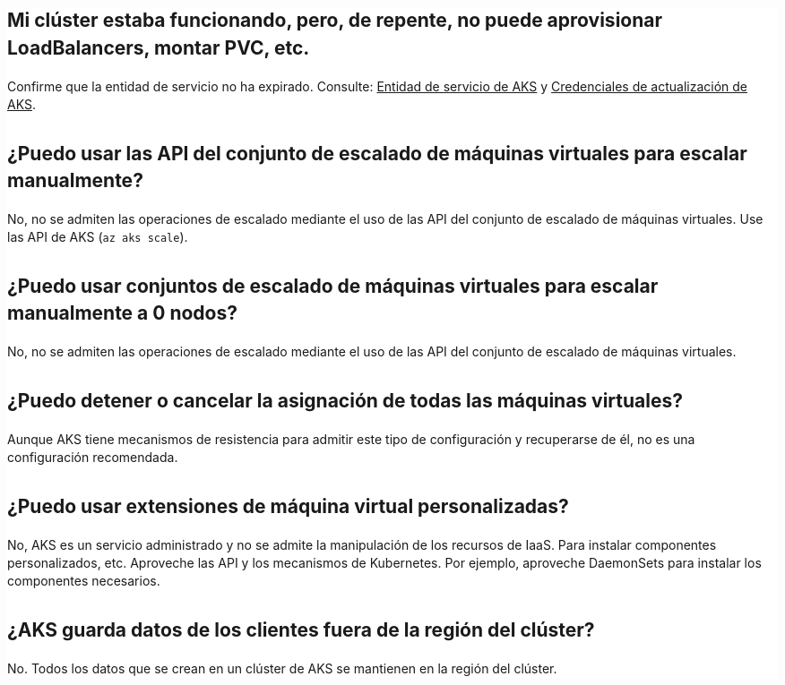 ## <a name="my-cluster-was-working-but-suddenly-cannot-provision-loadbalancers-mount-pvcs-etc"></a>Mi clúster estaba funcionando, pero, de repente, no puede aprovisionar LoadBalancers, montar PVC, etc. 

Confirme que la entidad de servicio no ha expirado.  Consulte: [Entidad de servicio de AKS](./kubernetes-service-principal.md) y [Credenciales de actualización de AKS](./update-credentials.md).

## <a name="can-i-use-the-virtual-machine-scale-set-apis-to-scale-manually"></a>¿Puedo usar las API del conjunto de escalado de máquinas virtuales para escalar manualmente?

No, no se admiten las operaciones de escalado mediante el uso de las API del conjunto de escalado de máquinas virtuales. Use las API de AKS (`az aks scale`).

## <a name="can-i-use-virtual-machine-scale-sets-to-manually-scale-to-0-nodes"></a>¿Puedo usar conjuntos de escalado de máquinas virtuales para escalar manualmente a 0 nodos?

No, no se admiten las operaciones de escalado mediante el uso de las API del conjunto de escalado de máquinas virtuales.

## <a name="can-i-stop-or-de-allocate-all-my-vms"></a>¿Puedo detener o cancelar la asignación de todas las máquinas virtuales?

Aunque AKS tiene mecanismos de resistencia para admitir este tipo de configuración y recuperarse de él, no es una configuración recomendada.

## <a name="can-i-use-custom-vm-extensions"></a>¿Puedo usar extensiones de máquina virtual personalizadas?

No, AKS es un servicio administrado y no se admite la manipulación de los recursos de IaaS. Para instalar componentes personalizados, etc. Aproveche las API y los mecanismos de Kubernetes. Por ejemplo, aproveche DaemonSets para instalar los componentes necesarios.

## <a name="does-aks-store-any-customer-data-outside-of-the-clusters-region"></a>¿AKS guarda datos de los clientes fuera de la región del clúster?

No. Todos los datos que se crean en un clúster de AKS se mantienen en la región del clúster.



[aks-upgrade]: ./upgrade-cluster.md
[aks-cluster-autoscale]: ./cluster-autoscaler.md
[aks-advanced-networking]: ./configure-azure-cni.md
[aks-rbac-aad]: ./azure-ad-integration-cli.md
[node-updates-kured]: node-updates-kured.md
[aks-preview-cli]: /cli/azure/ext/aks-preview/aks
[az-aks-create]: /cli/azure/aks#az-aks-create
[aks-rm-template]: /azure/templates/microsoft.containerservice/2019-06-01/managedclusters
[aks-cluster-autoscaler]: cluster-autoscaler.md
[nodepool-upgrade]: use-multiple-node-pools.md#upgrade-a-node-pool
[aks-windows-cli]: windows-container-cli.md
[aks-windows-limitations]: windows-node-limitations.md
[reservation-discounts]:../cost-management-billing/reservations/save-compute-costs-reservations.md
[api-server-authorized-ip-ranges]: ./api-server-authorized-ip-ranges.md
[multi-node-pools]: ./use-multiple-node-pools.md
[availability-zones]: ./availability-zones.md
[private-clusters]: ./private-clusters.md
[bcdr-bestpractices]: ./operator-best-practices-multi-region.md#plan-for-multiregion-deployment
[availability-zones]: ./availability-zones.md
[az-regions]: ../availability-zones/az-region.md
[uptime-sla]: ./uptime-sla.md


[aks-regions]: https://azure.microsoft.com/global-infrastructure/services/?products=kubernetes-service
[auto-scaler]: https://github.com/kubernetes/autoscaler
[cordon-drain]: https://kubernetes.io/docs/tasks/administer-cluster/safely-drain-node/
[admission-controllers]: https://kubernetes.io/docs/reference/access-authn-authz/admission-controllers/
[private-clusters-github-issue]: https://github.com/Azure/AKS/issues/948
[csi-driver]: https://github.com/Azure/secrets-store-csi-driver-provider-azure
[vm-sla]: https://azure.microsoft.com/support/legal/sla/virtual-machines/

